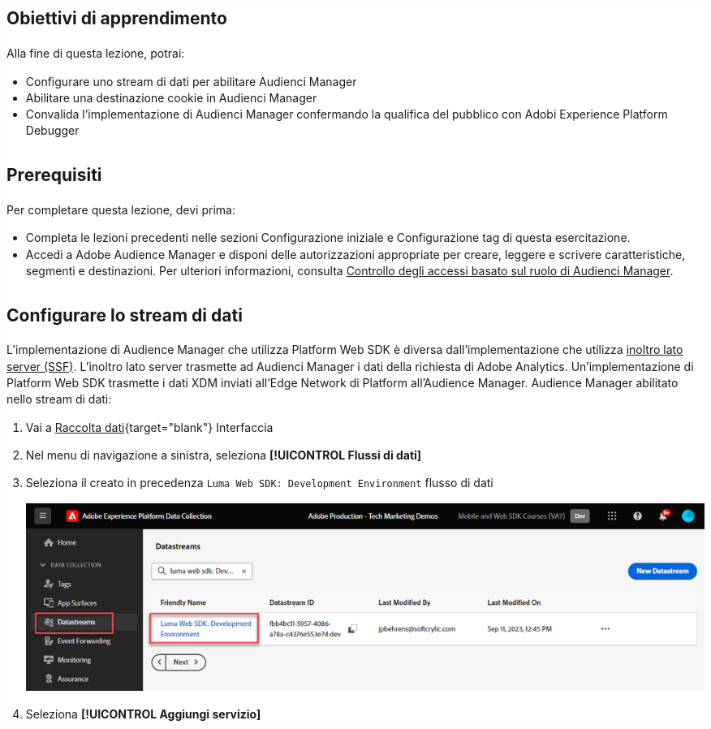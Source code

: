 ## Obiettivi di apprendimento

Alla fine di questa lezione, potrai:

* Configurare uno stream di dati per abilitare Audienci Manager
* Abilitare una destinazione cookie in Audienci Manager
* Convalida l’implementazione di Audienci Manager confermando la qualifica del pubblico con Adobi Experience Platform Debugger

## Prerequisiti

Per completare questa lezione, devi prima:

* Completa le lezioni precedenti nelle sezioni Configurazione iniziale e Configurazione tag di questa esercitazione.
* Accedi a Adobe Audience Manager e disponi delle autorizzazioni appropriate per creare, leggere e scrivere caratteristiche, segmenti e destinazioni. Per ulteriori informazioni, consulta [Controllo degli accessi basato sul ruolo di Audienci Manager](https://experienceleague.adobe.com/docs/audience-manager-learn/tutorials/setup-and-admin/user-management/setting-permissions-with-role-based-access-control.html?lang=en).

## Configurare lo stream di dati

L’implementazione di Audience Manager che utilizza Platform Web SDK è diversa dall’implementazione che utilizza [inoltro lato server (SSF)](https://experienceleague.adobe.com/docs/analytics/admin/admin-tools/server-side-forwarding/ssf.html?lang=it). L’inoltro lato server trasmette ad Audienci Manager i dati della richiesta di Adobe Analytics. Un’implementazione di Platform Web SDK trasmette i dati XDM inviati all’Edge Network di Platform all’Audience Manager. Audience Manager abilitato nello stream di dati:

1. Vai a [Raccolta dati](https://experience.adobe.com/#/data-collection){target="blank"} Interfaccia
1. Nel menu di navigazione a sinistra, seleziona **[!UICONTROL Flussi di dati]**
1. Seleziona il creato in precedenza `Luma Web SDK: Development Environment` flusso di dati

   ![Seleziona lo stream di dati dell’SDK web Luma](assets/datastream-luma-web-sdk-development.png)

1. Seleziona **[!UICONTROL Aggiungi servizio]**